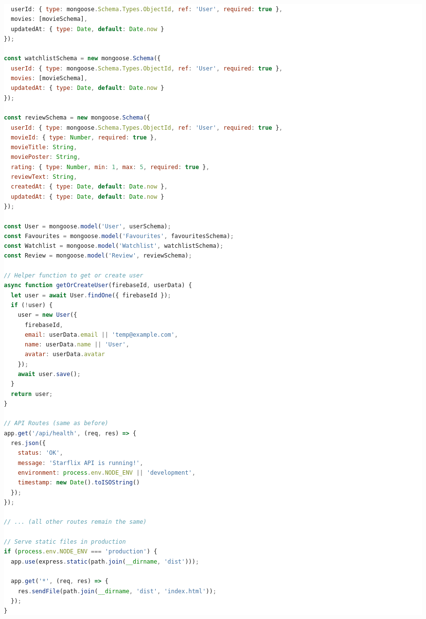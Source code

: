 ```javascript
  userId: { type: mongoose.Schema.Types.ObjectId, ref: 'User', required: true },
  movies: [movieSchema],
  updatedAt: { type: Date, default: Date.now }
});

const watchlistSchema = new mongoose.Schema({
  userId: { type: mongoose.Schema.Types.ObjectId, ref: 'User', required: true },
  movies: [movieSchema],
  updatedAt: { type: Date, default: Date.now }
});

const reviewSchema = new mongoose.Schema({
  userId: { type: mongoose.Schema.Types.ObjectId, ref: 'User', required: true },
  movieId: { type: Number, required: true },
  movieTitle: String,
  moviePoster: String,
  rating: { type: Number, min: 1, max: 5, required: true },
  reviewText: String,
  createdAt: { type: Date, default: Date.now },
  updatedAt: { type: Date, default: Date.now }
});

const User = mongoose.model('User', userSchema);
const Favourites = mongoose.model('Favourites', favouritesSchema);
const Watchlist = mongoose.model('Watchlist', watchlistSchema);
const Review = mongoose.model('Review', reviewSchema);

// Helper function to get or create user
async function getOrCreateUser(firebaseId, userData) {
  let user = await User.findOne({ firebaseId });
  if (!user) {
    user = new User({
      firebaseId,
      email: userData.email || 'temp@example.com',
      name: userData.name || 'User',
      avatar: userData.avatar
    });
    await user.save();
  }
  return user;
}

// API Routes (same as before)
app.get('/api/health', (req, res) => {
  res.json({ 
    status: 'OK', 
    message: 'Starflix API is running!',
    environment: process.env.NODE_ENV || 'development',
    timestamp: new Date().toISOString()
  });
});

// ... (all other routes remain the same)

// Serve static files in production
if (process.env.NODE_ENV === 'production') {
  app.use(express.static(path.join(__dirname, 'dist')));
  
  app.get('*', (req, res) => {
    res.sendFile(path.join(__dirname, 'dist', 'index.html'));
  });
}

```